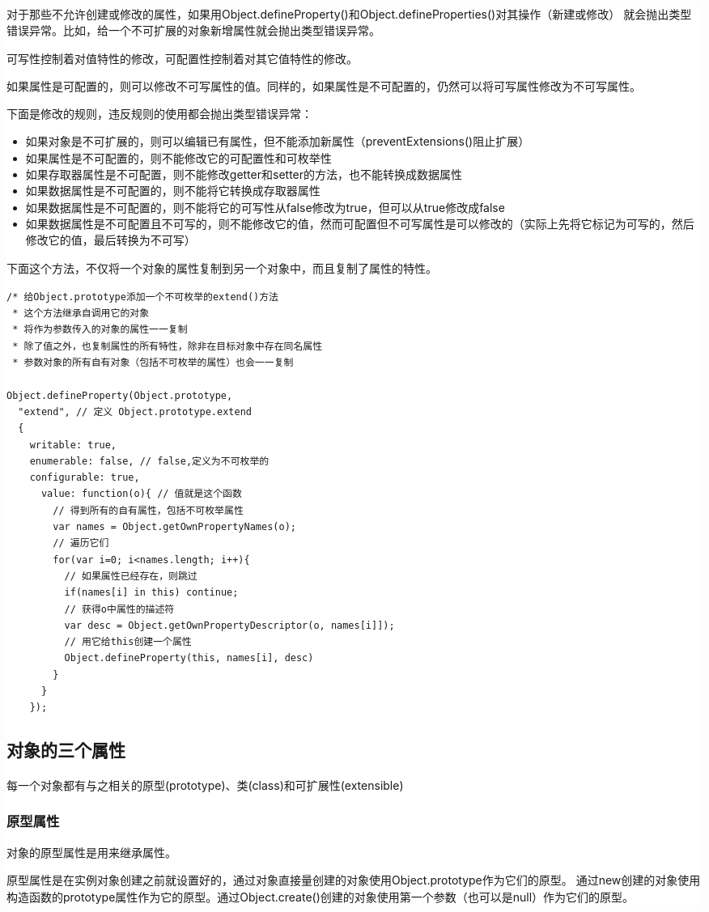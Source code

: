 对于那些不允许创建或修改的属性，如果用Object.defineProperty()和Object.defineProperties()对其操作（新建或修改）
就会抛出类型错误异常。比如，给一个不可扩展的对象新增属性就会抛出类型错误异常。

可写性控制着对值特性的修改，可配置性控制着对其它值特性的修改。

如果属性是可配置的，则可以修改不可写属性的值。同样的，如果属性是不可配置的，仍然可以将可写属性修改为不可写属性。

下面是修改的规则，违反规则的使用都会抛出类型错误异常：
- 如果对象是不可扩展的，则可以编辑已有属性，但不能添加新属性（preventExtensions()阻止扩展）
- 如果属性是不可配置的，则不能修改它的可配置性和可枚举性
- 如果存取器属性是不可配置，则不能修改getter和setter的方法，也不能转换成数据属性
- 如果数据属性是不可配置的，则不能将它转换成存取器属性
- 如果数据属性是不可配置的，则不能将它的可写性从false修改为true，但可以从true修改成false
- 如果数据属性是不可配置且不可写的，则不能修改它的值，然而可配置但不可写属性是可以修改的（实际上先将它标记为可写的，然后修改它的值，最后转换为不可写）

下面这个方法，不仅将一个对象的属性复制到另一个对象中，而且复制了属性的特性。
```
/* 给Object.prototype添加一个不可枚举的extend()方法
 * 这个方法继承自调用它的对象
 * 将作为参数传入的对象的属性一一复制
 * 除了值之外，也复制属性的所有特性，除非在目标对象中存在同名属性
 * 参数对象的所有自有对象（包括不可枚举的属性）也会一一复制

Object.defineProperty(Object.prototype,
  "extend", // 定义 Object.prototype.extend
  {
    writable: true,
    enumerable: false, // false,定义为不可枚举的
    configurable: true,
      value: function(o){ // 值就是这个函数
        // 得到所有的自有属性，包括不可枚举属性
        var names = Object.getOwnPropertyNames(o);
        // 遍历它们
        for(var i=0; i<names.length; i++){
          // 如果属性已经存在，则跳过
          if(names[i] in this) continue;
          // 获得o中属性的描述符
          var desc = Object.getOwnPropertyDescriptor(o, names[i]]);
          // 用它给this创建一个属性
          Object.defineProperty(this, names[i], desc)
        }
      }
    });
```

## 对象的三个属性
每一个对象都有与之相关的原型(prototype)、类(class)和可扩展性(extensible)

### 原型属性
对象的原型属性是用来继承属性。

原型属性是在实例对象创建之前就设置好的，通过对象直接量创建的对象使用Object.prototype作为它们的原型。
通过new创建的对象使用构造函数的prototype属性作为它的原型。通过Object.create()创建的对象使用第一个参数（也可以是null）作为它们的原型。
